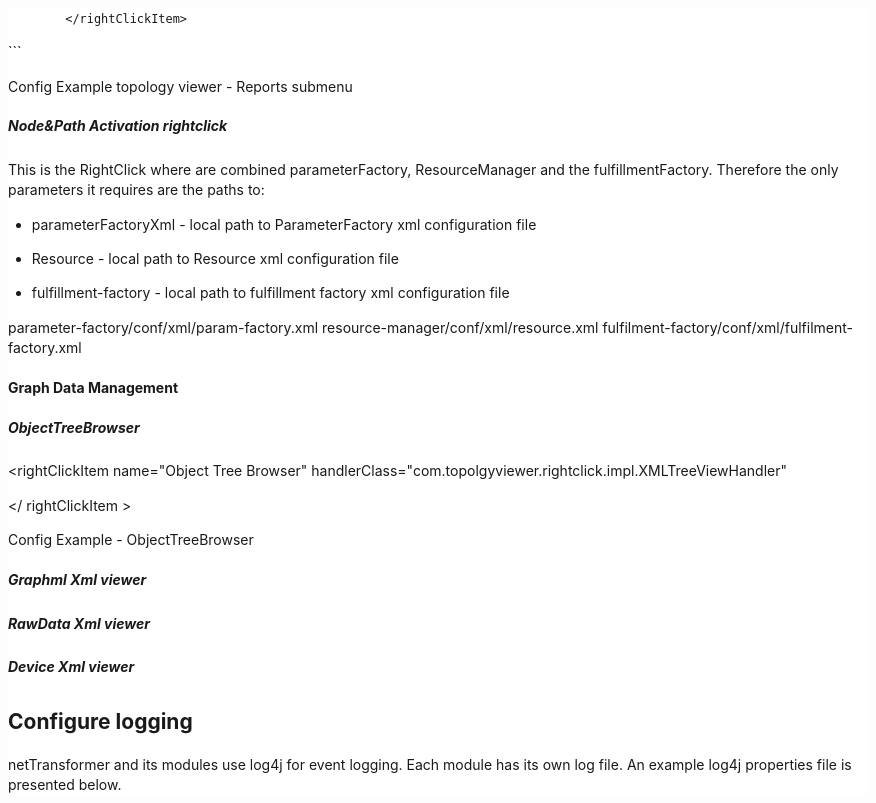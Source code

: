             </rightClickItem>
</submenu>            
```

Config Example topology viewer - Reports submenu

#####  Node&Path Activation rightclick

This is the RightClick where are combined parameterFactory,
ResourceManager and the fulfillmentFactory. Therefore the only
parameters it requires are the paths to:

-   parameterFactoryXml - local path to ParameterFactory xml
    configuration file

-   Resource - local path to Resource xml configuration file

-   fulfillment-factory - local path to fulfillment factory xml
    configuration file

<rightClickItem name="nodeActivation"
handlerClass="com.topolgyviewer.rightclick.impl.CmdRightClickHandler">

<param
name="parameterFactoryXml">parameter-factory/conf/xml/param-factory.xml</param>

<param
name="resource">resource-manager/conf/xml/resource.xml</param>

<param
name="fulfilment-factory">fulfilment-factory/conf/xml/fulfilment-factory.xml</param>

</rightClickItem>

#### Graph Data Management

##### ObjectTreeBrowser

<rightClickItem name="Object Tree Browser"
handlerClass="com.topolgyviewer.rightclick.impl.XMLTreeViewHandler"

</ rightClickItem >

<span id="_Toc310584056" class="anchor"></span>Config Example -
ObjectTreeBrowser

##### Graphml Xml viewer

##### RawData Xml viewer

##### Device Xml viewer

Configure logging
-----------------

netTransformer and its modules use log4j for event logging. Each module
has its own log file. An example log4j properties file is presented
below.
```
